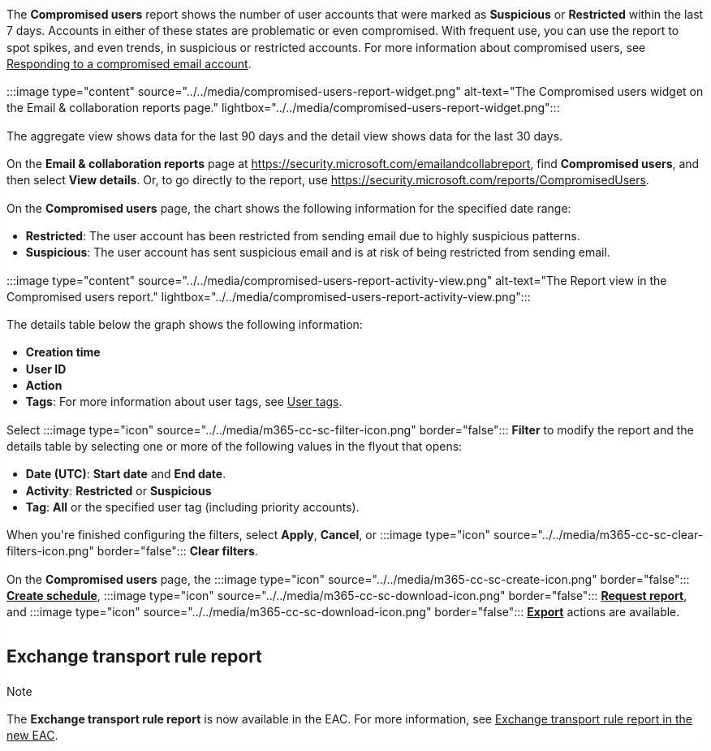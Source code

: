 The **Compromised users** report shows the number of user accounts that were marked as **Suspicious** or **Restricted** within the last 7 days. Accounts in either of these states are problematic or even compromised. With frequent use, you can use the report to spot spikes, and even trends, in suspicious or restricted accounts. For more information about compromised users, see [Responding to a compromised email account](responding-to-a-compromised-email-account.md).

:::image type="content" source="../../media/compromised-users-report-widget.png" alt-text="The Compromised users widget on the Email & collaboration reports page." lightbox="../../media/compromised-users-report-widget.png":::

The aggregate view shows data for the last 90 days and the detail view shows data for the last 30 days.

On the **Email & collaboration reports** page at <https://security.microsoft.com/emailandcollabreport>, find **Compromised users**, and then select **View details**. Or, to go directly to the report, use <https://security.microsoft.com/reports/CompromisedUsers>.

On the **Compromised users** page, the chart shows the following information for the specified date range:

- **Restricted**: The user account has been restricted from sending email due to highly suspicious patterns.
- **Suspicious**: The user account has sent suspicious email and is at risk of being restricted from sending email.

:::image type="content" source="../../media/compromised-users-report-activity-view.png" alt-text="The Report view in the Compromised users report." lightbox="../../media/compromised-users-report-activity-view.png":::

The details table below the graph shows the following information:

- **Creation time**
- **User ID**
- **Action**
- **Tags**: For more information about user tags, see [User tags](user-tags-about.md).

Select :::image type="icon" source="../../media/m365-cc-sc-filter-icon.png" border="false"::: **Filter** to modify the report and the details table by selecting one or more of the following values in the flyout that opens:

- **Date (UTC)**: **Start date** and **End date**.
- **Activity**: **Restricted** or **Suspicious**
- **Tag**: **All** or the specified user tag (including priority accounts).

When you're finished configuring the filters, select **Apply**, **Cancel**, or :::image type="icon" source="../../media/m365-cc-sc-clear-filters-icon.png" border="false"::: **Clear filters**.

On the **Compromised users** page, the :::image type="icon" source="../../media/m365-cc-sc-create-icon.png" border="false"::: **[Create schedule](#schedule-recurring-reports)**, :::image type="icon" source="../../media/m365-cc-sc-download-icon.png" border="false"::: **[Request report](#request-on-demand-reports-for-download)**, and :::image type="icon" source="../../media/m365-cc-sc-download-icon.png" border="false"::: **[Export](#export-report-data)** actions are available.

## Exchange transport rule report

> [!NOTE]
> The **Exchange transport rule report** is now available in the EAC. For more information, see [Exchange transport rule report in the new EAC](/exchange/monitoring/mail-flow-reports/mfr-exchange-transport-rule-report).
